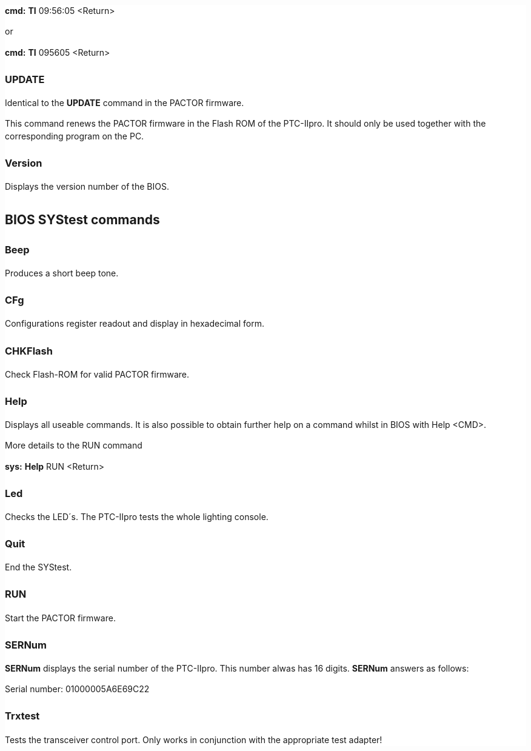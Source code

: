 **cmd:** **TI** 09:56:05 \<Return>

or

**cmd:** **TI** 095605 \<Return>

### UPDATE

Identical to the **UPDATE** command in the PACTOR firmware.

This command renews the PACTOR firmware in the Flash ROM of the
PTC-IIpro. It should only be used together with the corresponding
program on the PC.

### Version

Displays the version number of the BIOS.

## BIOS SYStest commands


### Beep

Produces a short beep tone.

### CFg

Configurations register readout and display in hexadecimal form.

### CHKFlash

Check Flash-ROM for valid PACTOR firmware.



### Help

Displays all useable commands. It is also possible to obtain further
help on a command whilst in BIOS with Help \<CMD>.

More details to the RUN command

**sys:** **Help** RUN \<Return>

### Led

Checks the LED´s. The PTC-IIpro tests the whole lighting console.

### Quit

End the SYStest.

### RUN

Start the PACTOR firmware.

### SERNum

**SERNum** displays the serial number of the PTC-IIpro. This number alwas has 16 digits. **SERNum** answers as follows:

Serial number: 01000005A6E69C22

### Trxtest

Tests the transceiver control port. Only works in conjunction with the appropriate test adapter!

